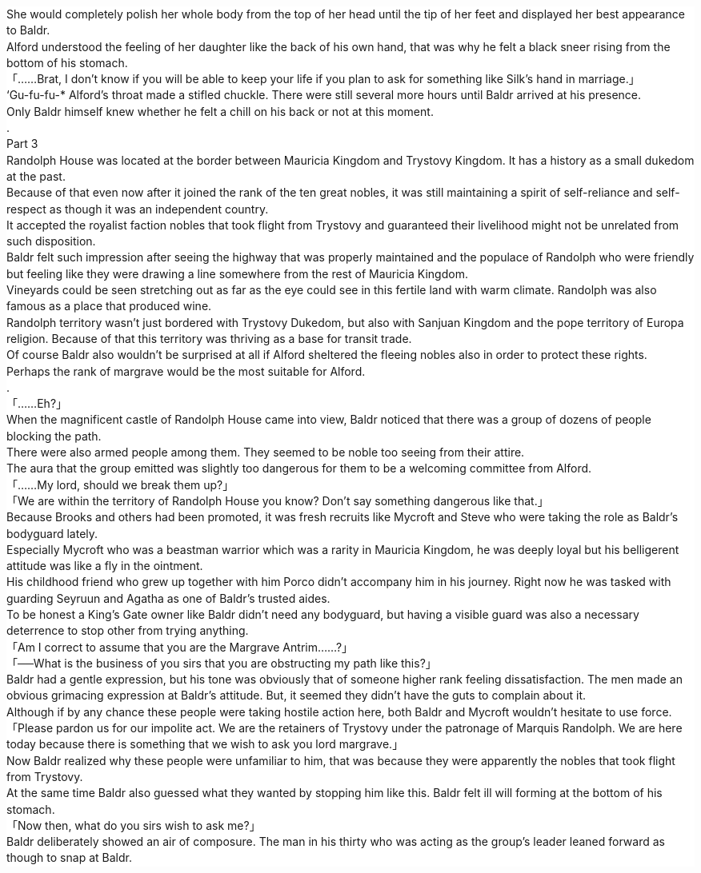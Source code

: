 She would completely polish her whole body from the top of her head until the tip of her feet and displayed her best appearance to Baldr.<br/>
Alford understood the feeling of her daughter like the back of his own hand, that was why he felt a black sneer rising from the bottom of his stomach.<br/>
「……Brat, I don’t know if you will be able to keep your life if you plan to ask for something like Silk’s hand in marriage.」<br/>
‘Gu-fu-fu-* Alford’s throat made a stifled chuckle. There were still several more hours until Baldr arrived at his presence.<br/>
Only Baldr himself knew whether he felt a chill on his back or not at this moment.<br/>
.<br/>
Part 3<br/>
Randolph House was located at the border between Mauricia Kingdom and Trystovy Kingdom. It has a history as a small dukedom at the past.<br/>
Because of that even now after it joined the rank of the ten great nobles, it was still maintaining a spirit of self-reliance and self-respect as though it was an independent country.<br/>
It accepted the royalist faction nobles that took flight from Trystovy and guaranteed their livelihood might not be unrelated from such disposition.<br/>
Baldr felt such impression after seeing the highway that was properly maintained and the populace of Randolph who were friendly but feeling like they were drawing a line somewhere from the rest of Mauricia Kingdom.<br/>
Vineyards could be seen stretching out as far as the eye could see in this fertile land with warm climate. Randolph was also famous as a place that produced wine.<br/>
Randolph territory wasn’t just bordered with Trystovy Dukedom, but also with Sanjuan Kingdom and the pope territory of Europa religion. Because of that this territory was thriving as a base for transit trade.<br/>
Of course Baldr also wouldn’t be surprised at all if Alford sheltered the fleeing nobles also in order to protect these rights.<br/>
Perhaps the rank of margrave would be the most suitable for Alford.<br/>
.<br/>
「……Eh?」<br/>
When the magnificent castle of Randolph House came into view, Baldr noticed that there was a group of dozens of people blocking the path.<br/>
There were also armed people among them. They seemed to be noble too seeing from their attire.<br/>
The aura that the group emitted was slightly too dangerous for them to be a welcoming committee from Alford.<br/>
「……My lord, should we break them up?」<br/>
「We are within the territory of Randolph House you know? Don’t say something dangerous like that.」<br/>
Because Brooks and others had been promoted, it was fresh recruits like Mycroft and Steve who were taking the role as Baldr’s bodyguard lately.<br/>
Especially Mycroft who was a beastman warrior which was a rarity in Mauricia Kingdom, he was deeply loyal but his belligerent attitude was like a fly in the ointment.<br/>
His childhood friend who grew up together with him Porco didn’t accompany him in his journey. Right now he was tasked with guarding Seyruun and Agatha as one of Baldr’s trusted aides.<br/>
To be honest a King’s Gate owner like Baldr didn’t need any bodyguard, but having a visible guard was also a necessary deterrence to stop other from trying anything.<br/>
「Am I correct to assume that you are the Margrave Antrim……?」<br/>
「──What is the business of you sirs that you are obstructing my path like this?」<br/>
Baldr had a gentle expression, but his tone was obviously that of someone higher rank feeling dissatisfaction. The men made an obvious grimacing expression at Baldr’s attitude. But, it seemed they didn’t have the guts to complain about it.<br/>
Although if by any chance these people were taking hostile action here, both Baldr and Mycroft wouldn’t hesitate to use force.<br/>
「Please pardon us for our impolite act. We are the retainers of Trystovy under the patronage of Marquis Randolph. We are here today because there is something that we wish to ask you lord margrave.」<br/>
Now Baldr realized why these people were unfamiliar to him, that was because they were apparently the nobles that took flight from Trystovy.<br/>
At the same time Baldr also guessed what they wanted by stopping him like this. Baldr felt ill will forming at the bottom of his stomach.<br/>
「Now then, what do you sirs wish to ask me?」<br/>
Baldr deliberately showed an air of composure. The man in his thirty who was acting as the group’s leader leaned forward as though to snap at Baldr.<br/>